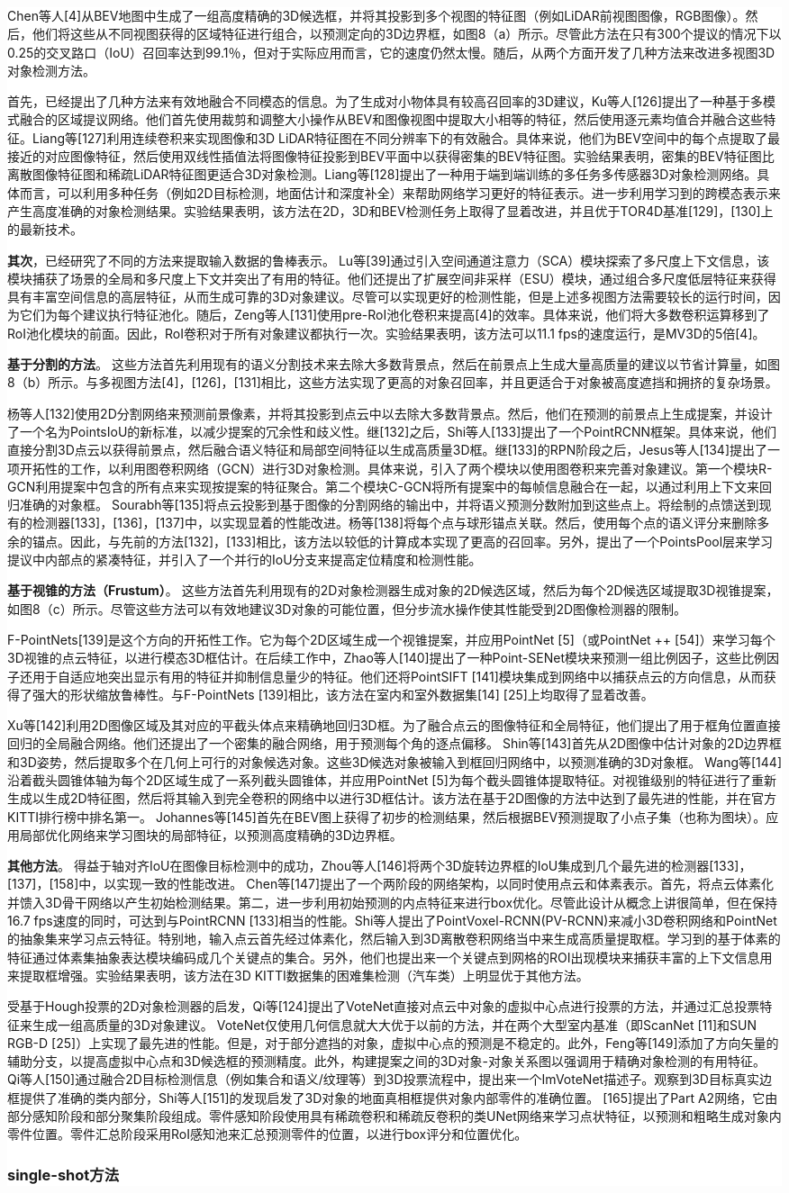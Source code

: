 Chen等人\[4\]从BEV地图中生成了一组高度精确的3D候选框，并将其投影到多个视图的特征图（例如LiDAR前视图图像，RGB图像）。然后，他们将这些从不同视图获得的区域特征进行组合，以预测定向的3D边界框，如图8（a）所示。尽管此方法在只有300个提议的情况下以0.25的交叉路口（IoU）召回率达到99.1％，但对于实际应用而言，它的速度仍然太慢。随后，从两个方面开发了几种方法来改进多视图3D对象检测方法。

首先，已经提出了几种方法来有效地融合不同模态的信息。为了生成对小物体具有较高召回率的3D建议，Ku等人\[126\]提出了一种基于多模式融合的区域提议网络。他们首先使用裁剪和调整大小操作从BEV和图像视图中提取大小相等的特征，然后使用逐元素均值合并融合这些特征。Liang等\[127\]利用连续卷积来实现图像和3D LiDAR特征图在不同分辨率下的有效融合。具体来说，他们为BEV空间中的每个点提取了最接近的对应图像特征，然后使用双线性插值法将图像特征投影到BEV平面中以获得密集的BEV特征图。实验结果表明，密集的BEV特征图比离散图像特征图和稀疏LiDAR特征图更适合3D对象检测。Liang等\[128\]提出了一种用于端到端训练的多任务多传感器3D对象检测网络。具体而言，可以利用多种任务（例如2D目标检测，地面估计和深度补全）来帮助网络学习更好的特征表示。进一步利用学习到的跨模态表示来产生高度准确的对象检测结果。实验结果表明，该方法在2D，3D和BEV检测任务上取得了显着改进，并且优于TOR4D基准\[129\]，\[130\]上的最新技术。

**其次**，已经研究了不同的方法来提取输入数据的鲁棒表示。 Lu等\[39\]通过引入空间通道注意力（SCA）模块探索了多尺度上下文信息，该模块捕获了场景的全局和多尺度上下文并突出了有用的特征。他们还提出了扩展空间非采样（ESU）模块，通过组合多尺度低层特征来获得具有丰富空间信息的高层特征，从而生成可靠的3D对象建议。尽管可以实现更好的检测性能，但是上述多视图方法需要较长的运行时间，因为它们为每个建议执行特征池化。随后，Zeng等人\[131\]使用pre-RoI池化卷积来提高\[4\]的效率。具体来说，他们将大多数卷积运算移到了RoI池化模块的前面。因此，RoI卷积对于所有对象建议都执行一次。实验结果表明，该方法可以11.1 fps的速度运行，是MV3D的5倍\[4\]。

**基于分割的方法**。 这些方法首先利用现有的语义分割技术来去除大多数背景点，然后在前景点上生成大量高质量的建议以节省计算量，如图8（b）所示。与多视图方法\[4\]，\[126\]，\[131\]相比，这些方法实现了更高的对象召回率，并且更适合于对象被高度遮挡和拥挤的复杂场景。

杨等人\[132\]使用2D分割网络来预测前景像素，并将其投影到点云中以去除大多数背景点。然后，他们在预测的前景点上生成提案，并设计了一个名为PointsIoU的新标准，以减少提案的冗余性和歧义性。继\[132\]之后，Shi等人\[133\]提出了一个PointRCNN框架。具体来说，他们直接分割3D点云以获得前景点，然后融合语义特征和局部空间特征以生成高质量3D框。继\[133\]的RPN阶段之后，Jesus等人\[134\]提出了一项开拓性的工作，以利用图卷积网络（GCN）进行3D对象检测。具体来说，引入了两个模块以使用图卷积来完善对象建议。第一个模块R-GCN利用提案中包含的所有点来实现按提案的特征聚合。第二个模块C-GCN将所有提案中的每帧信息融合在一起，以通过利用上下文来回归准确的对象框。 Sourabh等\[135\]将点云投影到基于图像的分割网络的输出中，并将语义预测分数附加到这些点上。将绘制的点馈送到现有的检测器\[133\]，\[136\]，\[137\]中，以实现显着的性能改进。杨等\[138\]将每个点与球形锚点关联。然后，使用每个点的语义评分来删除多余的锚点。因此，与先前的方法\[132\]，\[133\]相比，该方法以较低的计算成本实现了更高的召回率。另外，提出了一个PointsPool层来学习提议中内部点的紧凑特征，并引入了一个并行的IoU分支来提高定位精度和检测性能。

**基于视锥的方法（Frustum）**。 这些方法首先利用现有的2D对象检测器生成对象的2D候选区域，然后为每个2D候选区域提取3D视锥提案，如图8（c）所示。尽管这些方法可以有效地建议3D对象的可能位置，但分步流水操作使其性能受到2D图像检测器的限制。

F-PointNets\[139\]是这个方向的开拓性工作。它为每个2D区域生成一个视锥提案，并应用PointNet \[5\]（或PointNet ++ \[54\]）来学习每个3D视锥的点云特征，以进行模态3D框估计。在后续工作中，Zhao等人\[140\]提出了一种Point-SENet模块来预测一组比例因子，这些比例因子还用于自适应地突出显示有用的特征并抑制信息量少的特征。他们还将PointSIFT \[141\]模块集成到网络中以捕获点云的方向信息，从而获得了强大的形状缩放鲁棒性。与F-PointNets \[139\]相比，该方法在室内和室外数据集\[14\] \[25\]上均取得了显着改善。

Xu等\[142\]利用2D图像区域及其对应的平截头体点来精确地回归3D框。为了融合点云的图像特征和全局特征，他们提出了用于框角位置直接回归的全局融合网络。他们还提出了一个密集的融合网络，用于预测每个角的逐点偏移。 Shin等\[143\]首先从2D图像中估计对象的2D边界框和3D姿势，然后提取多个在几何上可行的对象候选对象。这些3D候选对象被输入到框回归网络中，以预测准确的3D对象框。 Wang等\[144\]沿着截头圆锥体轴为每个2D区域生成了一系列截头圆锥体，并应用PointNet \[5\]为每个截头圆锥体提取特征。对视锥级别的特征进行了重新生成以生成2D特征图，然后将其输入到完全卷积的网络中以进行3D框估计。该方法在基于2D图像的方法中达到了最先进的性能，并在官方KITTI排行榜中排名第一。 Johannes等\[145\]首先在BEV图上获得了初步的检测结果，然后根据BEV预测提取了小点子集（也称为图块）。应用局部优化网络来学习图块的局部特征，以预测高度精确的3D边界框。

**其他方法**。 得益于轴对齐IoU在图像目标检测中的成功，Zhou等人\[146\]将两个3D旋转边界框的IoU集成到几个最先进的检测器\[133\]，\[137\]，\[158\]中，以实现一致的性能改进。 Chen等\[147\]提出了一个两阶段的网络架构，以同时使用点云和体素表示。首先，将点云体素化并馈入3D骨干网络以产生初始检测结果。第二，进一步利用初始预测的内点特征来进行box优化。尽管此设计从概念上讲很简单，但在保持16.7 fps速度的同时，可达到与PointRCNN \[133\]相当的性能。Shi等人提出了PointVoxel-RCNN(PV-RCNN)来减小3D卷积网络和PointNet的抽象集来学习点云特征。特别地，输入点云首先经过体素化，然后输入到3D离散卷积网络当中来生成高质量提取框。学习到的基于体素的特征通过体素集抽象表达模块编码成几个关键点的集合。另外，他们也提出来一个关键点到网格的ROI出现模块来捕获丰富的上下文信息用来提取框增强。实验结果表明，该方法在3D KITTI数据集的困难集检测（汽车类）上明显优于其他方法。

受基于Hough投票的2D对象检测器的启发，Qi等\[124\]提出了VoteNet直接对点云中对象的虚拟中心点进行投票的方法，并通过汇总投票特征来生成一组高质量的3D对象建议。 VoteNet仅使用几何信息就大大优于以前的方法，并在两个大型室内基准（即ScanNet \[11\]和SUN RGB-D \[25\]）上实现了最先进的性能。但是，对于部分遮挡的对象，虚拟中心点的预测是不稳定的。此外，Feng等\[149\]添加了方向矢量的辅助分支，以提高虚拟中心点和3D候选框的预测精度。此外，构建提案之间的3D对象-对象关系图以强调用于精确对象检测的有用特征。  
Qi等人\[150\]通过融合2D目标检测信息（例如集合和语义/纹理等）到3D投票流程中，提出来一个ImVoteNet描述子。观察到3D目标真实边框提供了准确的类内部分，Shi等人\[151\]的发现启发了3D对象的地面真相框提供对象内部零件的准确位置。 \[165\]提出了Part A2网络，它由部分感知阶段和部分聚集阶段组成。零件感知阶段使用具有稀疏卷积和稀疏反卷积的类UNet网络来学习点状特征，以预测和粗略生成对象内零件位置。零件汇总阶段采用RoI感知池来汇总预测零件的位置，以进行box评分和位置优化。

###  single-shot方法
